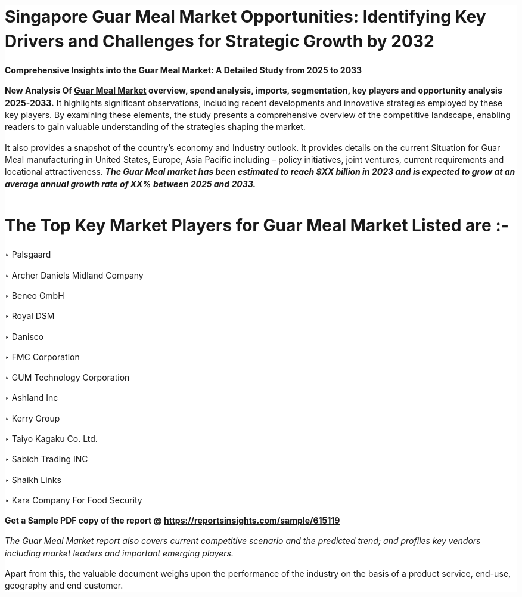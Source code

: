 # Singapore Guar Meal Market Opportunities: Identifying Key Drivers and Challenges for Strategic Growth by 2032

<strong>Comprehensive Insights into the Guar Meal Market: A Detailed Study from 2025 to 2033</strong>

<strong>New Analysis Of <a href=https://www.reportsinsights.com/sample/615119>Guar Meal Market</a> overview, spend analysis, imports, segmentation, key players and opportunity analysis 2025-2033.</strong> It highlights significant observations, including recent developments and innovative strategies employed by these key players. By examining these elements, the study presents a comprehensive overview of the competitive landscape, enabling readers to gain valuable understanding of the strategies shaping the market.

It also provides a snapshot of the country’s economy and Industry outlook. It provides details on the current Situation for Guar Meal manufacturing in United States, Europe, Asia Pacific including – policy initiatives, joint ventures, current requirements and locational attractiveness. <strong><em>The Guar Meal market has been estimated to reach $XX billion in 2023 and is expected to grow at an average annual growth rate of XX% between 2025 and 2033.</em></strong>

# <strong>The Top Key Market Players for Guar Meal Market Listed are :-</strong> 

‣ Palsgaard

‣ Archer Daniels Midland Company

‣ Beneo GmbH

‣ Royal DSM

‣ Danisco

‣ FMC Corporation

‣ GUM Technology Corporation

‣ Ashland Inc

‣ Kerry Group

‣ Taiyo Kagaku Co. Ltd.

‣ Sabich Trading INC

‣ Shaikh Links

‣ Kara Company For Food Security

<strong>Get a Sample PDF copy of the report @ <a href=https://reportsinsights.com/sample/615119>https://reportsinsights.com/sample/615119</a></strong>

<em>The Guar Meal Market report also covers current competitive scenario and the predicted trend; and profiles key vendors including market leaders and important emerging players.</em>

Apart from this, the valuable document weighs upon the performance of the industry on the basis of a product service, end-use, geography and end customer.
